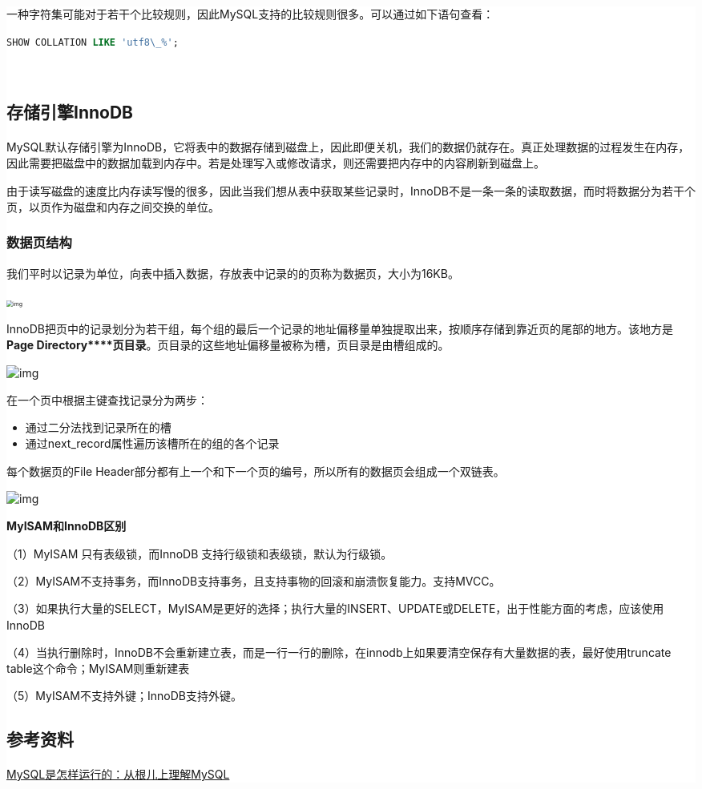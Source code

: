 一种字符集可能对于若干个比较规则，因此MySQL支持的比较规则很多。可以通过如下语句查看：

```sql
SHOW COLLATION LIKE 'utf8\_%';
```

![点击并拖拽以移动](data:image/gif;base64,R0lGODlhAQABAPABAP///wAAACH5BAEKAAAALAAAAAABAAEAAAICRAEAOw==)



## 存储引擎InnoDB

MySQL默认存储引擎为InnoDB，它将表中的数据存储到磁盘上，因此即便关机，我们的数据仍就存在。真正处理数据的过程发生在内存，因此需要把磁盘中的数据加载到内存中。若是处理写入或修改请求，则还需要把内存中的内容刷新到磁盘上。

由于读写磁盘的速度比内存读写慢的很多，因此当我们想从表中获取某些记录时，InnoDB不是一条一条的读取数据，而时将数据分为若干个页，以页作为磁盘和内存之间交换的单位。

### 数据⻚结构

我们平时以记录为单位，向表中插入数据，存放表中记录的的页称为数据页，大小为16KB。

<img src="https://img-blog.csdnimg.cn/20200417192242640.png?x-oss-process=image/watermark,type_ZmFuZ3poZW5naGVpdGk,shadow_10,text_aHR0cHM6Ly9ibG9nLmNzZG4ubmV0L3FxXzM5NjgxODMw,size_16,color_FFFFFF,t_70" alt="img" style="zoom:50%;" />![点击并拖拽以移动](data:image/gif;base64,R0lGODlhAQABAPABAP///wAAACH5BAEKAAAALAAAAAABAAEAAAICRAEAOw==)



InnoDB把页中的记录划分为若干组，每个组的最后一个记录的地址偏移量单独提取出来，按顺序存储到靠近页的尾部的地方。该地方是**Page Directory****页目录**。页目录的这些地址偏移量被称为槽，页目录是由槽组成的。

![img](https://img-blog.csdnimg.cn/20200418090404893.png?x-oss-process=image/watermark,type_ZmFuZ3poZW5naGVpdGk,shadow_10,text_aHR0cHM6Ly9ibG9nLmNzZG4ubmV0L3FxXzM5NjgxODMw,size_16,color_FFFFFF,t_70)![点击并拖拽以移动](data:image/gif;base64,R0lGODlhAQABAPABAP///wAAACH5BAEKAAAALAAAAAABAAEAAAICRAEAOw==)

在一个页中根据主键查找记录分为两步：

- 通过二分法找到记录所在的槽
- 通过next_record属性遍历该槽所在的组的各个记录

每个数据页的File Header部分都有上⼀个和下⼀个⻚的编号，所以所有的数据⻚会组成⼀个双链表。

![img](https://img-blog.csdnimg.cn/20200418084645440.png?x-oss-process=image/watermark,type_ZmFuZ3poZW5naGVpdGk,shadow_10,text_aHR0cHM6Ly9ibG9nLmNzZG4ubmV0L3FxXzM5NjgxODMw,size_16,color_FFFFFF,t_70)





**MyISAM和InnoDB区别**

（1）MyISAM 只有表级锁，而InnoDB 支持行级锁和表级锁，默认为行级锁。

（2）MyISAM不支持事务，而InnoDB支持事务，且支持事物的回滚和崩溃恢复能力。支持MVCC。

（3）如果执行大量的SELECT，MyISAM是更好的选择；执行大量的INSERT、UPDATE或DELETE，出于性能方面的考虑，应该使用InnoDB

（4）当执行删除时，InnoDB不会重新建立表，而是一行一行的删除，在innodb上如果要清空保存有大量数据的表，最好使用truncate table这个命令；MyISAM则重新建表

（5）MyISAM不支持外键；InnoDB支持外键。



## 参考资料

[MySQL是怎样运行的：从根儿上理解MySQL](https://juejin.im/book/5bffcbc9f265da614b11b731)